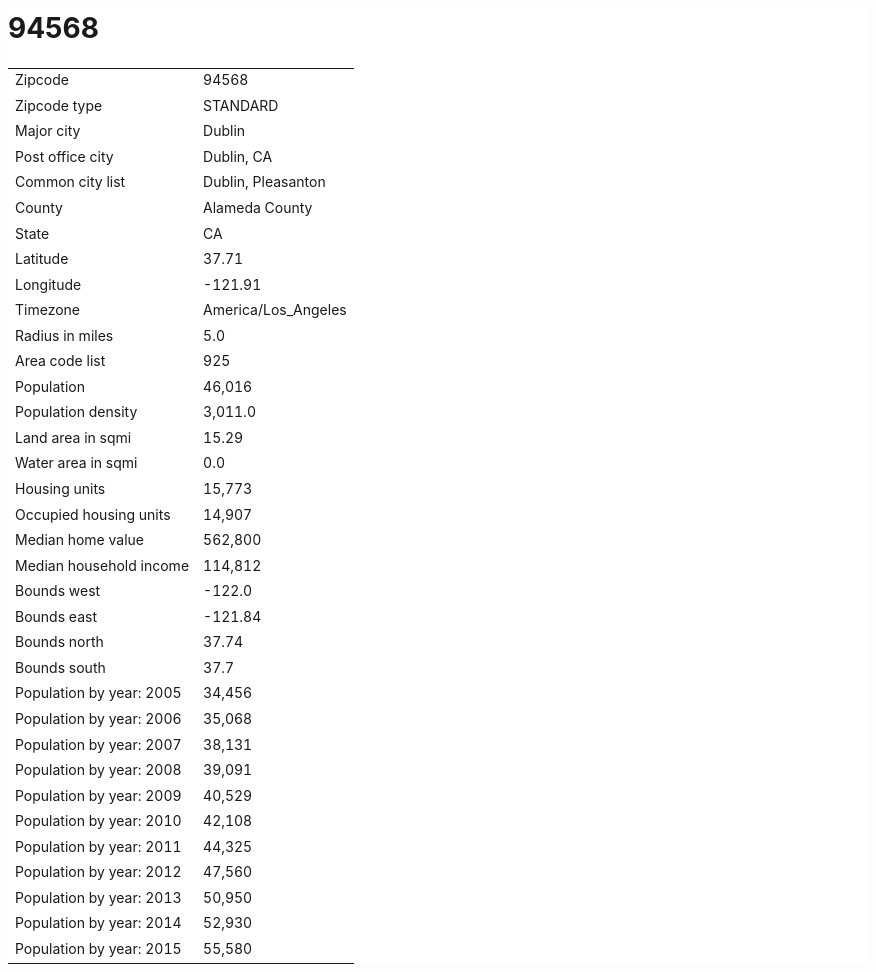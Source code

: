 94568
=====
|||
|--|--|
|Zipcode|94568|
|Zipcode type|STANDARD|
|Major city|Dublin|
|Post office city|Dublin, CA|
|Common city list|Dublin, Pleasanton|
|County|Alameda County|
|State|CA|
|Latitude|37.71|
|Longitude|-121.91|
|Timezone|America/Los_Angeles|
|Radius in miles|5.0|
|Area code list|925|
|Population|46,016|
|Population density|3,011.0|
|Land area in sqmi|15.29|
|Water area in sqmi|0.0|
|Housing units|15,773|
|Occupied housing units|14,907|
|Median home value|562,800|
|Median household income|114,812|
|Bounds west|-122.0|
|Bounds east|-121.84|
|Bounds north|37.74|
|Bounds south|37.7|
|Population by year: 2005|34,456|
|Population by year: 2006|35,068|
|Population by year: 2007|38,131|
|Population by year: 2008|39,091|
|Population by year: 2009|40,529|
|Population by year: 2010|42,108|
|Population by year: 2011|44,325|
|Population by year: 2012|47,560|
|Population by year: 2013|50,950|
|Population by year: 2014|52,930|
|Population by year: 2015|55,580|